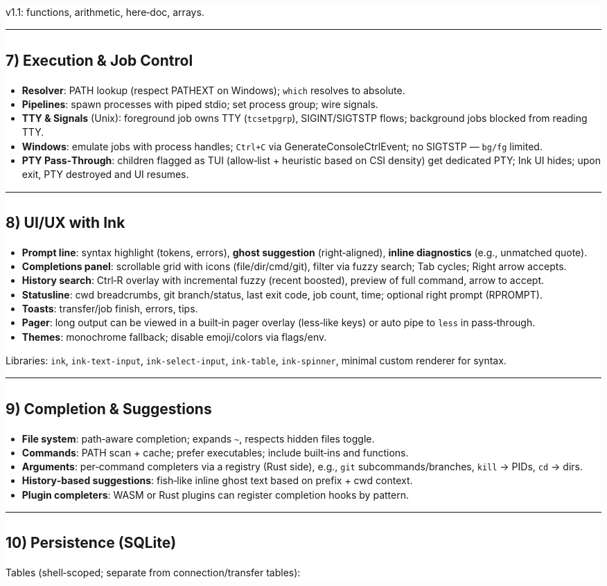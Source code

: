v1.1: functions, arithmetic, here‑doc, arrays.

---

## 7) Execution & Job Control

* **Resolver**: PATH lookup (respect PATHEXT on Windows); `which` resolves to absolute.
* **Pipelines**: spawn processes with piped stdio; set process group; wire signals.
* **TTY & Signals** (Unix): foreground job owns TTY (`tcsetpgrp`), SIGINT/SIGTSTP flows; background jobs blocked from reading TTY.
* **Windows**: emulate jobs with process handles; `Ctrl+C` via GenerateConsoleCtrlEvent; no SIGTSTP — `bg/fg` limited.
* **PTY Pass‑Through**: children flagged as TUI (allow‑list + heuristic based on CSI density) get dedicated PTY; Ink UI hides; upon exit, PTY destroyed and UI resumes.

---

## 8) UI/UX with Ink

* **Prompt line**: syntax highlight (tokens, errors), **ghost suggestion** (right‑aligned), **inline diagnostics** (e.g., unmatched quote).
* **Completions panel**: scrollable grid with icons (file/dir/cmd/git), filter via fuzzy search; Tab cycles; Right arrow accepts.
* **History search**: Ctrl‑R overlay with incremental fuzzy (recent boosted), preview of full command, arrow to accept.
* **Statusline**: cwd breadcrumbs, git branch/status, last exit code, job count, time; optional right prompt (RPROMPT).
* **Toasts**: transfer/job finish, errors, tips.
* **Pager**: long output can be viewed in a built‑in pager overlay (less‑like keys) or auto pipe to `less` in pass‑through.
* **Themes**: monochrome fallback; disable emoji/colors via flags/env.

Libraries: `ink`, `ink-text-input`, `ink-select-input`, `ink-table`, `ink-spinner`, minimal custom renderer for syntax.

---

## 9) Completion & Suggestions

* **File system**: path‑aware completion; expands `~`, respects hidden files toggle.
* **Commands**: PATH scan + cache; prefer executables; include built‑ins and functions.
* **Arguments**: per‑command completers via a registry (Rust side), e.g., `git` subcommands/branches, `kill` → PIDs, `cd` → dirs.
* **History‑based suggestions**: fish‑like inline ghost text based on prefix + cwd context.
* **Plugin completers**: WASM or Rust plugins can register completion hooks by pattern.

---

## 10) Persistence (SQLite)

Tables (shell‑scoped; separate from connection/transfer tables):
